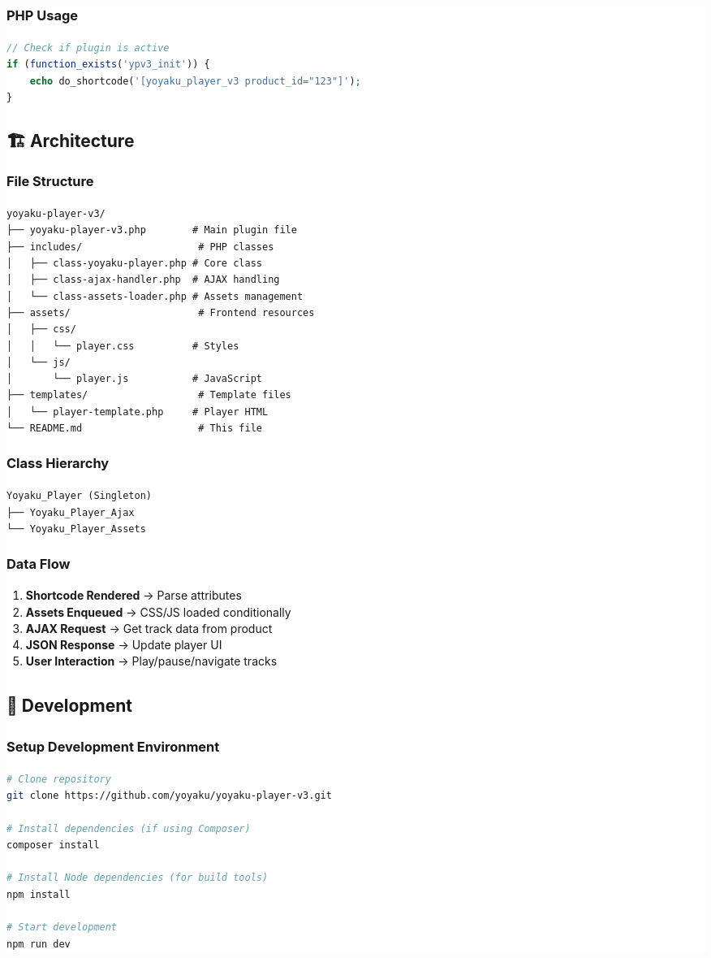 ### PHP Usage

```php
// Check if plugin is active
if (function_exists('ypv3_init')) {
    echo do_shortcode('[yoyaku_player_v3 product_id="123"]');
}
```

## 🏗️ Architecture

### File Structure
```
yoyaku-player-v3/
├── yoyaku-player-v3.php        # Main plugin file
├── includes/                    # PHP classes
│   ├── class-yoyaku-player.php # Core class
│   ├── class-ajax-handler.php  # AJAX handling
│   └── class-assets-loader.php # Assets management
├── assets/                      # Frontend resources
│   ├── css/
│   │   └── player.css          # Styles
│   └── js/
│       └── player.js           # JavaScript
├── templates/                   # Template files
│   └── player-template.php     # Player HTML
└── README.md                    # This file
```

### Class Hierarchy
```
Yoyaku_Player (Singleton)
├── Yoyaku_Player_Ajax
└── Yoyaku_Player_Assets
```

### Data Flow
1. **Shortcode Rendered** → Parse attributes
2. **Assets Enqueued** → CSS/JS loaded conditionally
3. **AJAX Request** → Get track data from product
4. **JSON Response** → Update player UI
5. **User Interaction** → Play/pause/navigate tracks

## 🔧 Development

### Setup Development Environment

```bash
# Clone repository
git clone https://github.com/yoyaku/yoyaku-player-v3.git

# Install dependencies (if using Composer)
composer install

# Install Node dependencies (for build tools)
npm install

# Start development
npm run dev
```
